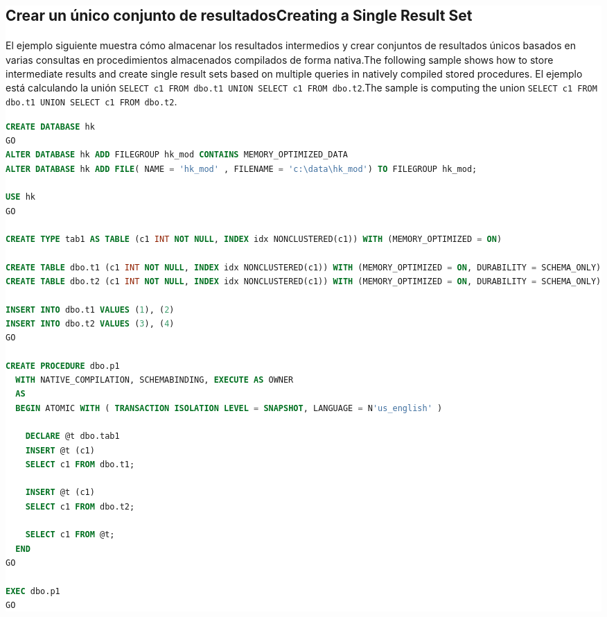 ## <a name="creating-a-single-result-set"></a><span data-ttu-id="ef375-144">Crear un único conjunto de resultados</span><span class="sxs-lookup"><span data-stu-id="ef375-144">Creating a Single Result Set</span></span>  
 <span data-ttu-id="ef375-145">El ejemplo siguiente muestra cómo almacenar los resultados intermedios y crear conjuntos de resultados únicos basados en varias consultas en procedimientos almacenados compilados de forma nativa.</span><span class="sxs-lookup"><span data-stu-id="ef375-145">The following sample shows how to store intermediate results and create single result sets based on multiple queries in natively compiled stored procedures.</span></span> <span data-ttu-id="ef375-146">El ejemplo está calculando la unión `SELECT c1 FROM dbo.t1 UNION SELECT c1 FROM dbo.t2`.</span><span class="sxs-lookup"><span data-stu-id="ef375-146">The sample is computing the union `SELECT c1 FROM dbo.t1 UNION SELECT c1 FROM dbo.t2`.</span></span>  
  
```sql  
CREATE DATABASE hk  
GO  
ALTER DATABASE hk ADD FILEGROUP hk_mod CONTAINS MEMORY_OPTIMIZED_DATA  
ALTER DATABASE hk ADD FILE( NAME = 'hk_mod' , FILENAME = 'c:\data\hk_mod') TO FILEGROUP hk_mod;  
  
USE hk  
GO  
  
CREATE TYPE tab1 AS TABLE (c1 INT NOT NULL, INDEX idx NONCLUSTERED(c1)) WITH (MEMORY_OPTIMIZED = ON)  
  
CREATE TABLE dbo.t1 (c1 INT NOT NULL, INDEX idx NONCLUSTERED(c1)) WITH (MEMORY_OPTIMIZED = ON, DURABILITY = SCHEMA_ONLY)  
CREATE TABLE dbo.t2 (c1 INT NOT NULL, INDEX idx NONCLUSTERED(c1)) WITH (MEMORY_OPTIMIZED = ON, DURABILITY = SCHEMA_ONLY)  
  
INSERT INTO dbo.t1 VALUES (1), (2)  
INSERT INTO dbo.t2 VALUES (3), (4)  
GO  
  
CREATE PROCEDURE dbo.p1  
  WITH NATIVE_COMPILATION, SCHEMABINDING, EXECUTE AS OWNER  
  AS  
  BEGIN ATOMIC WITH ( TRANSACTION ISOLATION LEVEL = SNAPSHOT, LANGUAGE = N'us_english' )  
  
    DECLARE @t dbo.tab1  
    INSERT @t (c1)  
    SELECT c1 FROM dbo.t1;  
  
    INSERT @t (c1)  
    SELECT c1 FROM dbo.t2;  
  
    SELECT c1 FROM @t;  
  END  
GO  
  
EXEC dbo.p1  
GO  
```  
  